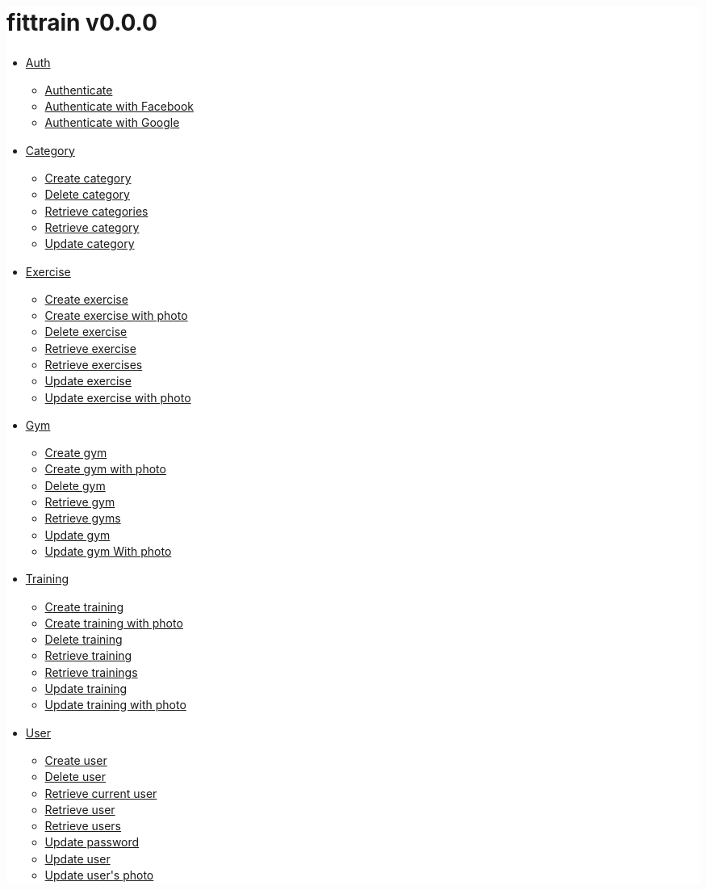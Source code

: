 # fittrain v0.0.0



- [Auth](#auth)
	- [Authenticate](#authenticate)
	- [Authenticate with Facebook](#authenticate-with-facebook)
	- [Authenticate with Google](#authenticate-with-google)
	
- [Category](#category)
	- [Create category](#create-category)
	- [Delete category](#delete-category)
	- [Retrieve categories](#retrieve-categories)
	- [Retrieve category](#retrieve-category)
	- [Update category](#update-category)
	
- [Exercise](#exercise)
	- [Create exercise](#create-exercise)
	- [Create exercise with photo](#create-exercise-with-photo)
	- [Delete exercise](#delete-exercise)
	- [Retrieve exercise](#retrieve-exercise)
	- [Retrieve exercises](#retrieve-exercises)
	- [Update exercise](#update-exercise)
	- [Update exercise with photo](#update-exercise-with-photo)
	
- [Gym](#gym)
	- [Create gym](#create-gym)
	- [Create gym with photo](#create-gym-with-photo)
	- [Delete gym](#delete-gym)
	- [Retrieve gym](#retrieve-gym)
	- [Retrieve gyms](#retrieve-gyms)
	- [Update gym](#update-gym)
	- [Update gym With photo](#update-gym-with-photo)
	
- [Training](#training)
	- [Create training](#create-training)
	- [Create training with photo](#create-training-with-photo)
	- [Delete training](#delete-training)
	- [Retrieve training](#retrieve-training)
	- [Retrieve trainings](#retrieve-trainings)
	- [Update training](#update-training)
	- [Update training with photo](#update-training-with-photo)
	
- [User](#user)
	- [Create user](#create-user)
	- [Delete user](#delete-user)
	- [Retrieve current user](#retrieve-current-user)
	- [Retrieve user](#retrieve-user)
	- [Retrieve users](#retrieve-users)
	- [Update password](#update-password)
	- [Update user](#update-user)
	- [Update user&#39;s photo](#update-user&#39;s-photo)
	